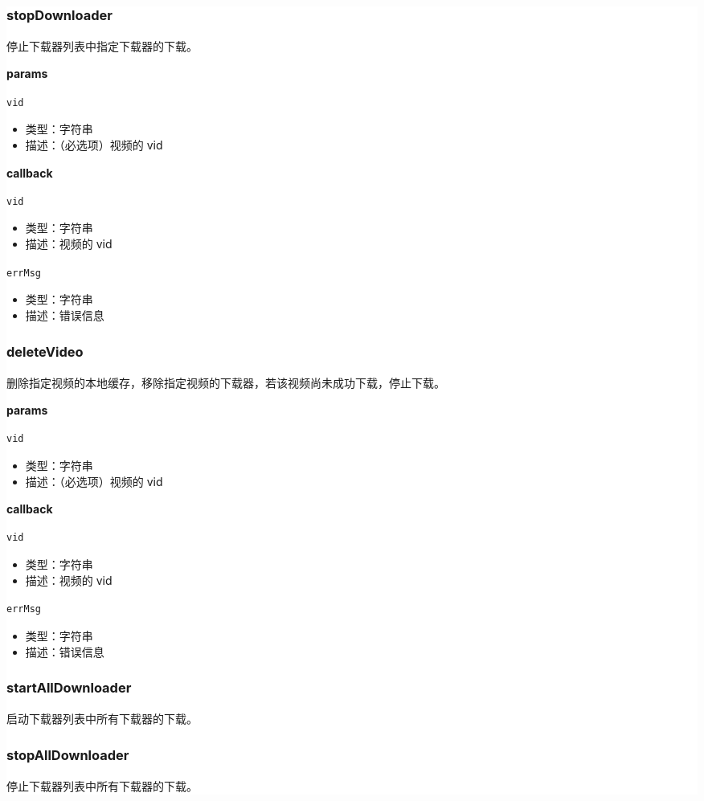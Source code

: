 

### stopDownloader

停止下载器列表中指定下载器的下载。

**params**

`vid`

- 类型：字符串
- 描述：（必选项）视频的 vid

**callback**

`vid`

- 类型：字符串
- 描述：视频的 vid

`errMsg`

- 类型：字符串
- 描述：错误信息




### deleteVideo

删除指定视频的本地缓存，移除指定视频的下载器，若该视频尚未成功下载，停止下载。

**params**

`vid`

- 类型：字符串
- 描述：（必选项）视频的 vid

**callback**

`vid`

- 类型：字符串
- 描述：视频的 vid

`errMsg`

- 类型：字符串
- 描述：错误信息



### startAllDownloader

启动下载器列表中所有下载器的下载。



### stopAllDownloader

停止下载器列表中所有下载器的下载。
